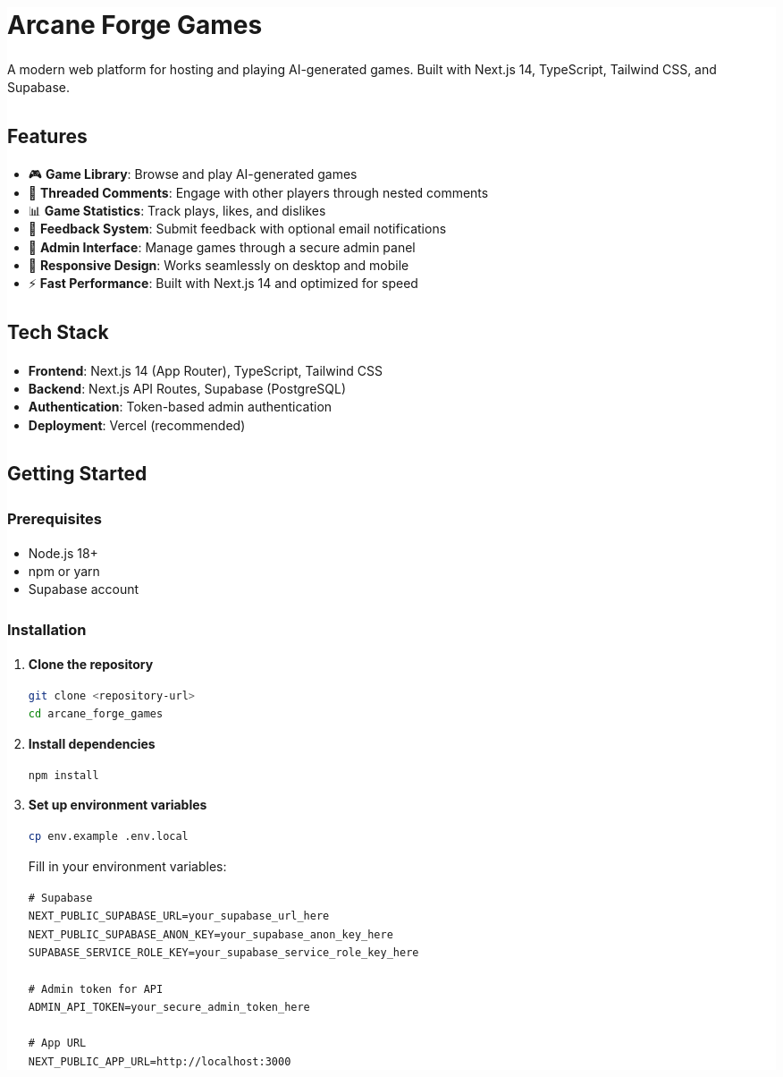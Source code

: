 # Arcane Forge Games

A modern web platform for hosting and playing AI-generated games. Built with Next.js 14, TypeScript, Tailwind CSS, and Supabase.

## Features

- 🎮 **Game Library**: Browse and play AI-generated games
- 💬 **Threaded Comments**: Engage with other players through nested comments
- 📊 **Game Statistics**: Track plays, likes, and dislikes
- 📝 **Feedback System**: Submit feedback with optional email notifications
- 🔐 **Admin Interface**: Manage games through a secure admin panel
- 📱 **Responsive Design**: Works seamlessly on desktop and mobile
- ⚡ **Fast Performance**: Built with Next.js 14 and optimized for speed

## Tech Stack

- **Frontend**: Next.js 14 (App Router), TypeScript, Tailwind CSS
- **Backend**: Next.js API Routes, Supabase (PostgreSQL)
- **Authentication**: Token-based admin authentication
- **Deployment**: Vercel (recommended)

## Getting Started

### Prerequisites

- Node.js 18+
- npm or yarn
- Supabase account

### Installation

1. **Clone the repository**
   ```bash
   git clone <repository-url>
   cd arcane_forge_games
   ```

2. **Install dependencies**
   ```bash
   npm install
   ```

3. **Set up environment variables**
   ```bash
   cp env.example .env.local
   ```
   
   Fill in your environment variables:
   ```env
   # Supabase
   NEXT_PUBLIC_SUPABASE_URL=your_supabase_url_here
   NEXT_PUBLIC_SUPABASE_ANON_KEY=your_supabase_anon_key_here
   SUPABASE_SERVICE_ROLE_KEY=your_supabase_service_role_key_here
   
   # Admin token for API
   ADMIN_API_TOKEN=your_secure_admin_token_here
   
   # App URL
   NEXT_PUBLIC_APP_URL=http://localhost:3000
   ```
